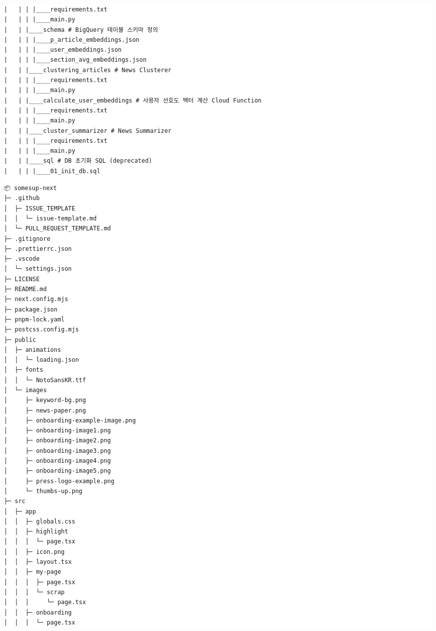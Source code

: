 ```
|	| | |____requirements.txt
|	| | |____main.py
|	| |____schema # BigQuery 테이블 스키마 정의
|	| | |____p_article_embeddings.json
|	| | |____user_embeddings.json
|	| | |____section_avg_embeddings.json
|	| |____clustering_articles # News Clusterer
|	| | |____requirements.txt
|	| | |____main.py
|	| |____calculate_user_embeddings # 사용자 선호도 벡터 계산 Cloud Function
|	| | |____requirements.txt
|	| | |____main.py
|	| |____cluster_summarizer # News Summarizer
|	| | |____requirements.txt
|	| | |____main.py
|	| |____sql # DB 초기화 SQL (deprecated)
|	| | |____01_init_db.sql
```

```
📦 somesup-next
├─ .github
│  ├─ ISSUE_TEMPLATE
│  │  └─ issue-template.md
│  └─ PULL_REQUEST_TEMPLATE.md
├─ .gitignore
├─ .prettierrc.json
├─ .vscode
│  └─ settings.json
├─ LICENSE
├─ README.md
├─ next.config.mjs
├─ package.json
├─ pnpm-lock.yaml
├─ postcss.config.mjs
├─ public
│  ├─ animations
│  │  └─ loading.json
│  ├─ fonts
│  │  └─ NotoSansKR.ttf
│  └─ images
│     ├─ keyword-bg.png
│     ├─ news-paper.png
│     ├─ onboarding-example-image.png
│     ├─ onboarding-image1.png
│     ├─ onboarding-image2.png
│     ├─ onboarding-image3.png
│     ├─ onboarding-image4.png
│     ├─ onboarding-image5.png
│     ├─ press-logo-example.png
│     └─ thumbs-up.png
├─ src
│  ├─ app
│  │  ├─ globals.css
│  │  ├─ highlight
│  │  │  └─ page.tsx
│  │  ├─ icon.png
│  │  ├─ layout.tsx
│  │  ├─ my-page
│  │  │  ├─ page.tsx
│  │  │  └─ scrap
│  │  │     └─ page.tsx
│  │  ├─ onboarding
│  │  │  └─ page.tsx
```